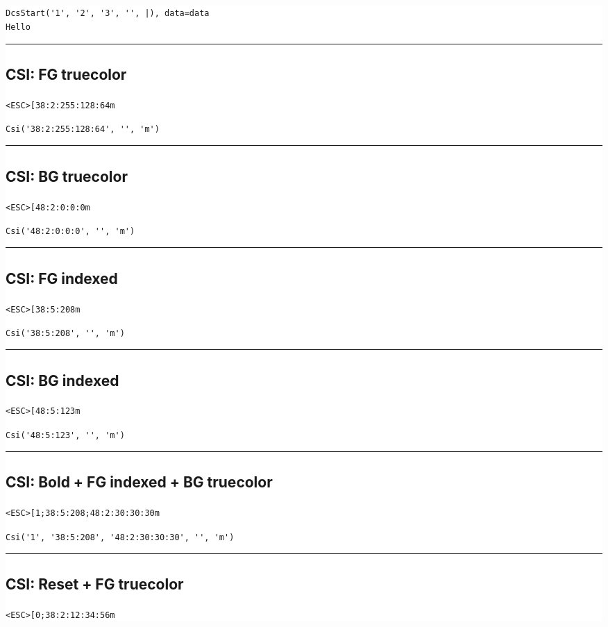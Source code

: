 ```
DcsStart('1', '2', '3', '', |), data=data
Hello
```
---
## CSI: FG truecolor
```
<ESC>[38:2:255:128:64m
```

```
Csi('38:2:255:128:64', '', 'm')
```
---
## CSI: BG truecolor
```
<ESC>[48:2:0:0:0m
```

```
Csi('48:2:0:0:0', '', 'm')
```
---
## CSI: FG indexed
```
<ESC>[38:5:208m
```

```
Csi('38:5:208', '', 'm')
```
---
## CSI: BG indexed
```
<ESC>[48:5:123m
```

```
Csi('48:5:123', '', 'm')
```
---
## CSI: Bold + FG indexed + BG truecolor
```
<ESC>[1;38:5:208;48:2:30:30:30m
```

```
Csi('1', '38:5:208', '48:2:30:30:30', '', 'm')
```
---
## CSI: Reset + FG truecolor
```
<ESC>[0;38:2:12:34:56m
```
